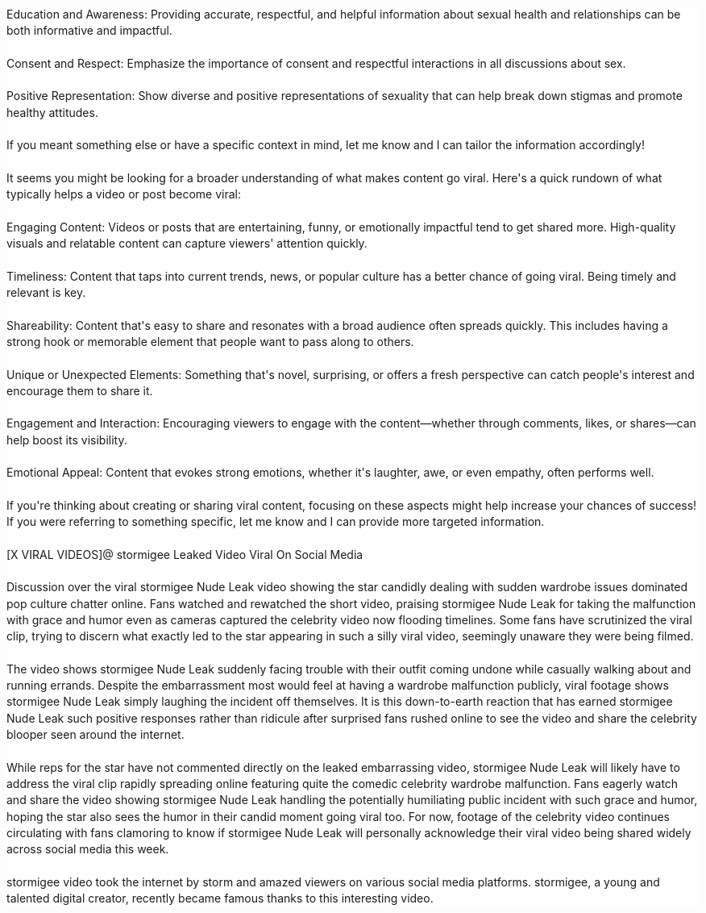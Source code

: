 Education and Awareness: Providing accurate, respectful, and helpful information about sexual health and relationships can be both informative and impactful.
<br><br>
Consent and Respect: Emphasize the importance of consent and respectful interactions in all discussions about sex.
<br><br>
Positive Representation: Show diverse and positive representations of sexuality that can help break down stigmas and promote healthy attitudes.
<br><br>
If you meant something else or have a specific context in mind, let me know and I can tailor the information accordingly!
<br><br>
It seems you might be looking for a broader understanding of what makes content go viral. Here's a quick rundown of what typically helps a video or post become viral:
<br><br>
Engaging Content: Videos or posts that are entertaining, funny, or emotionally impactful tend to get shared more. High-quality visuals and relatable content can capture viewers' attention quickly.
<br><br>
Timeliness: Content that taps into current trends, news, or popular culture has a better chance of going viral. Being timely and relevant is key.
<br><br>
Shareability: Content that's easy to share and resonates with a broad audience often spreads quickly. This includes having a strong hook or memorable element that people want to pass along to others.
<br><br>
Unique or Unexpected Elements: Something that's novel, surprising, or offers a fresh perspective can catch people's interest and encourage them to share it.
<br><br>
Engagement and Interaction: Encouraging viewers to engage with the content—whether through comments, likes, or shares—can help boost its visibility.
<br><br>
Emotional Appeal: Content that evokes strong emotions, whether it's laughter, awe, or even empathy, often performs well.
<br><br>
If you're thinking about creating or sharing viral content, focusing on these aspects might help increase your chances of success! If you were referring to something specific, let me know and I can provide more targeted information.
<br><br>
[X VIRAL VIDEOS]@  stormigee Leaked Video Viral On Social Media
<br><br>
Discussion over the viral   stormigee Nude Leak video showing the star candidly dealing with sudden wardrobe issues dominated pop culture chatter online. Fans watched and rewatched the short video, praising   stormigee Nude Leak for taking the malfunction with grace and humor even as cameras captured the celebrity video now flooding timelines. Some fans have scrutinized the viral clip, trying to discern what exactly led to the star appearing in such a silly viral video, seemingly unaware they were being filmed.
<br><br>
The video shows   stormigee Nude Leak suddenly facing trouble with their outfit coming undone while casually walking about and running errands. Despite the embarrassment most would feel at having a wardrobe malfunction publicly, viral footage shows   stormigee Nude Leak simply laughing the incident off themselves. It is this down-to-earth reaction that has earned   stormigee Nude Leak such positive responses rather than ridicule after surprised fans rushed online to see the video and share the celebrity blooper seen around the internet.
<br><br>
While reps for the star have not commented directly on the leaked embarrassing video,   stormigee Nude Leak will likely have to address the viral clip rapidly spreading online featuring quite the comedic celebrity wardrobe malfunction. Fans eagerly watch and share the video showing   stormigee Nude Leak handling the potentially humiliating public incident with such grace and humor, hoping the star also sees the humor in their candid moment going viral too. For now, footage of the celebrity video continues circulating with fans clamoring to know if   stormigee Nude Leak will personally acknowledge their viral video being shared widely across social media this week.
<br><br>
  stormigee video took the internet by storm and amazed viewers on various social media platforms.   stormigee, a young and talented digital creator, recently became famous thanks to this interesting video.